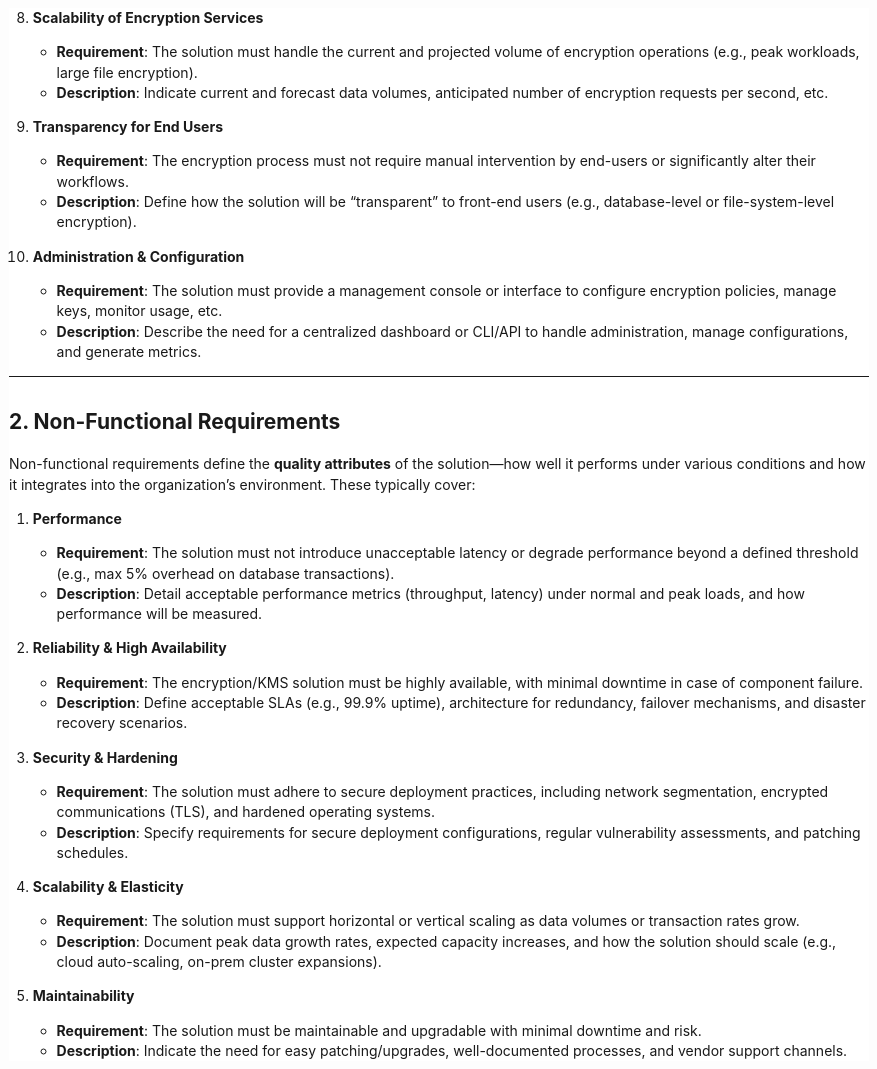8. **Scalability of Encryption Services**  
   - **Requirement**: The solution must handle the current and projected volume of encryption operations (e.g., peak workloads, large file encryption).  
   - **Description**: Indicate current and forecast data volumes, anticipated number of encryption requests per second, etc.

9. **Transparency for End Users**  
   - **Requirement**: The encryption process must not require manual intervention by end-users or significantly alter their workflows.  
   - **Description**: Define how the solution will be “transparent” to front-end users (e.g., database-level or file-system-level encryption).

10. **Administration & Configuration**  
    - **Requirement**: The solution must provide a management console or interface to configure encryption policies, manage keys, monitor usage, etc.  
    - **Description**: Describe the need for a centralized dashboard or CLI/API to handle administration, manage configurations, and generate metrics.

---

## 2. Non-Functional Requirements

Non-functional requirements define the **quality attributes** of the solution—how well it performs under various conditions and how it integrates into the organization’s environment. These typically cover:

1. **Performance**  
   - **Requirement**: The solution must not introduce unacceptable latency or degrade performance beyond a defined threshold (e.g., max 5% overhead on database transactions).  
   - **Description**: Detail acceptable performance metrics (throughput, latency) under normal and peak loads, and how performance will be measured.

2. **Reliability & High Availability**  
   - **Requirement**: The encryption/KMS solution must be highly available, with minimal downtime in case of component failure.  
   - **Description**: Define acceptable SLAs (e.g., 99.9% uptime), architecture for redundancy, failover mechanisms, and disaster recovery scenarios.

3. **Security & Hardening**  
   - **Requirement**: The solution must adhere to secure deployment practices, including network segmentation, encrypted communications (TLS), and hardened operating systems.  
   - **Description**: Specify requirements for secure deployment configurations, regular vulnerability assessments, and patching schedules.

4. **Scalability & Elasticity**  
   - **Requirement**: The solution must support horizontal or vertical scaling as data volumes or transaction rates grow.  
   - **Description**: Document peak data growth rates, expected capacity increases, and how the solution should scale (e.g., cloud auto-scaling, on-prem cluster expansions).

5. **Maintainability**  
   - **Requirement**: The solution must be maintainable and upgradable with minimal downtime and risk.  
   - **Description**: Indicate the need for easy patching/upgrades, well-documented processes, and vendor support channels.
